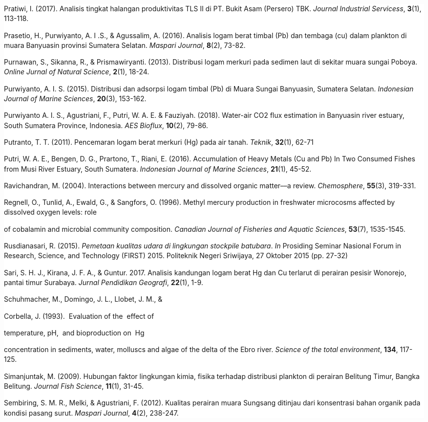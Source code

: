 <p><span class="font1">Pratiwi, I. (2017). Analisis tingkat halangan produktivitas TLS II di PT. Bukit Asam (Persero) TBK. </span><span class="font1" style="font-style:italic;">Journal Industrial Servicess</span><span class="font1">, </span><span class="font1" style="font-weight:bold;">3</span><span class="font1">(1), 113-118.</span></p>
<p><span class="font1">Prasetio, H., Purwiyanto, A. I .S., &amp;&nbsp;Agussalim, A. (2016). Analisis logam berat timbal (Pb) dan tembaga (cu) dalam plankton di muara Banyuasin provinsi Sumatera Selatan. </span><span class="font1" style="font-style:italic;">Maspari Journal</span><span class="font1">, </span><span class="font1" style="font-weight:bold;">8</span><span class="font1">(2), 73-82.</span></p>
<p><span class="font1">Purnawan, S., Sikanna, R., &amp;&nbsp;Prismawiryanti. (2013). Distribusi logam merkuri pada sedimen laut di sekitar muara sungai Poboya. </span><span class="font1" style="font-style:italic;">Online Jurnal of Natural Science</span><span class="font1">, </span><span class="font1" style="font-weight:bold;">2</span><span class="font1">(1), 18-24.</span></p>
<p><span class="font1">Purwiyanto, A. I. S. (2015). Distribusi dan adsorpsi logam timbal (Pb) di Muara Sungai Banyuasin, Sumatera Selatan. </span><span class="font1" style="font-style:italic;">Indonesian Journal of Marine Sciences</span><span class="font1">, </span><span class="font1" style="font-weight:bold;">20</span><span class="font1">(3), 153-162.</span></p>
<p><span class="font1">Purwiyanto A. I. S., Agustriani, F., Putri, W. A. E. &amp;&nbsp;Fauziyah. (2018). Water-air CO2 flux estimation in Banyuasin river estuary, South Sumatera Province, Indonesia. </span><span class="font1" style="font-style:italic;">AES Bioflux</span><span class="font1">, </span><span class="font1" style="font-weight:bold;">10</span><span class="font1">(2), 79-86.</span></p>
<p><span class="font1">Putranto, T. T. (2011). Pencemaran logam berat merkuri (Hg) pada air tanah. </span><span class="font1" style="font-style:italic;">Teknik</span><span class="font1">, </span><span class="font1" style="font-weight:bold;">32</span><span class="font1">(1), 62-71</span></p>
<p><span class="font1">Putri, W. A. E., Bengen, D. G., Prartono, T., Riani, E. (2016). Accumulation of Heavy Metals (Cu and Pb) In Two Consumed Fishes from Musi River Estuary, South Sumatera. </span><span class="font1" style="font-style:italic;">Indonesian Journal of Marine Sciences</span><span class="font1">, </span><span class="font1" style="font-weight:bold;">21</span><span class="font1">(1), 45-52.</span></p>
<p><span class="font1">Ravichandran, M. (2004). Interactions between mercury and dissolved organic matter––a review. </span><span class="font1" style="font-style:italic;">Chemosphere</span><span class="font1">, </span><span class="font1" style="font-weight:bold;">55</span><span class="font1">(3), 319-331.</span></p>
<p><span class="font1">Regnell, O., Tunlid, A., Ewald, G., &amp;&nbsp;Sangfors, O. (1996). Methyl mercury production in freshwater microcosms affected by dissolved oxygen levels: role</span></p>
<p><span class="font1">of cobalamin and microbial community composition. </span><span class="font1" style="font-style:italic;">Canadian Journal of Fisheries and Aquatic Sciences</span><span class="font1">, </span><span class="font1" style="font-weight:bold;">53</span><span class="font1">(7), 1535-1545.</span></p>
<p><span class="font1">Rusdianasari, R. (2015). </span><span class="font1" style="font-style:italic;">Pemetaan kualitas udara di lingkungan stockpile batubara</span><span class="font1">. </span><span class="font1" style="font-style:italic;">In</span><span class="font1"> Prosiding Seminar Nasional Forum in Research, Science, and Technology (FIRST) 2015. Politeknik Negeri Sriwijaya, 27 Oktober 2015 (pp. 27-32)</span></p>
<p><span class="font1">Sari, S. H. J., Kirana, J. F. A., &amp;&nbsp;Guntur. 2017. Analisis kandungan logam berat Hg dan Cu terlarut di perairan pesisir Wonorejo, pantai timur Surabaya. </span><span class="font1" style="font-style:italic;">Jurnal Pendidikan Geografi</span><span class="font1">, </span><span class="font1" style="font-weight:bold;">22</span><span class="font1">(1), 1-9.</span></p>
<p><span class="font1">Schuhmacher, M., Domingo, J. L., Llobet, J. M., &amp;</span></p>
<p><span class="font1">Corbella, J. (1993). &nbsp;Evaluation of the &nbsp;effect of</span></p>
<p><span class="font1">temperature, pH, &nbsp;and bioproduction on &nbsp;Hg</span></p>
<p><span class="font1">concentration in sediments, water, molluscs and algae of the delta of the Ebro river. </span><span class="font1" style="font-style:italic;">Science of the total environment</span><span class="font1">, </span><span class="font1" style="font-weight:bold;">134</span><span class="font1">, 117-125.</span></p>
<p><span class="font1">Simanjuntak, M. (2009). Hubungan faktor lingkungan kimia, fisika terhadap distribusi plankton di perairan Belitung Timur, Bangka Belitung. </span><span class="font1" style="font-style:italic;">Journal Fish Science</span><span class="font1">, </span><span class="font1" style="font-weight:bold;">11</span><span class="font1">(1), 31-45.</span></p>
<p><span class="font1">Sembiring, S. M. R., Melki, &amp;&nbsp;Agustriani, F. (2012). Kualitas perairan muara Sungsang ditinjau dari konsentrasi bahan organik pada kondisi pasang surut. </span><span class="font1" style="font-style:italic;">Maspari Journal</span><span class="font1">, </span><span class="font1" style="font-weight:bold;">4</span><span class="font1">(2), 238-247.</span></p>